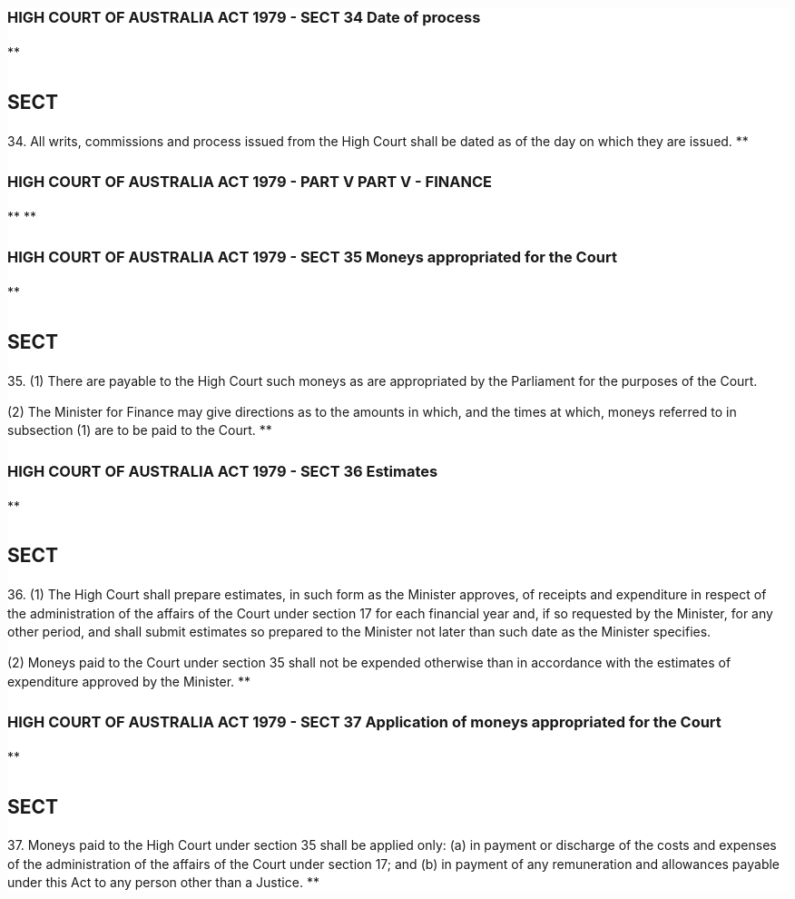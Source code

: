 ### <name>HIGH COURT OF AUSTRALIA ACT 1979 - SECT 34 Date of process </name>
</b>** 

## SECT
<sect>   34\. All writs, commissions and process issued from the High Court shall be dated as of the day on which they are issued. </sect>
**<b>

### <name>HIGH COURT OF AUSTRALIA ACT 1979 - PART V  PART V - FINANCE </name>
</b>** 
**<b>

### <name>HIGH COURT OF AUSTRALIA ACT 1979 - SECT 35 Moneys appropriated for the Court </name>
</b>** 

## SECT
<sect>   35\. (1) There are payable to the High Court such moneys as are appropriated by the Parliament for the purposes of the Court. 

<lf>   (2) The Minister for Finance may give directions as to the amounts in which, and the times at which, moneys referred to in subsection (1) are to be paid to the Court. </lf>
</sect>
**<b>

### <name>HIGH COURT OF AUSTRALIA ACT 1979 - SECT 36 Estimates </name>
</b>** 

## SECT
<sect>   36\. (1) The High Court shall prepare estimates, in such form as the Minister approves, of receipts and expenditure in respect of the administration of the affairs of the Court under section 17 for each financial year and, if so requested by the Minister, for any other period, and shall submit estimates so prepared to the Minister not later than such date as the Minister specifies. 

<lf>   (2) Moneys paid to the Court under section 35 shall not be expended otherwise than in accordance with the estimates of expenditure approved by the Minister. </lf>
</sect>
**<b>

### <name>HIGH COURT OF AUSTRALIA ACT 1979 - SECT 37 Application of moneys appropriated for the Court </name>
</b>** 

## SECT
<sect>   37\. Moneys paid to the High Court under section 35 shall be applied only:<lf>   (a) in payment or discharge of the costs and expenses of the administration of the affairs of the Court under section 17; and<lf>   (b) in payment of any remuneration and allowances payable under this Act to any person other than a Justice. </lf></lf></sect>
**<b>
